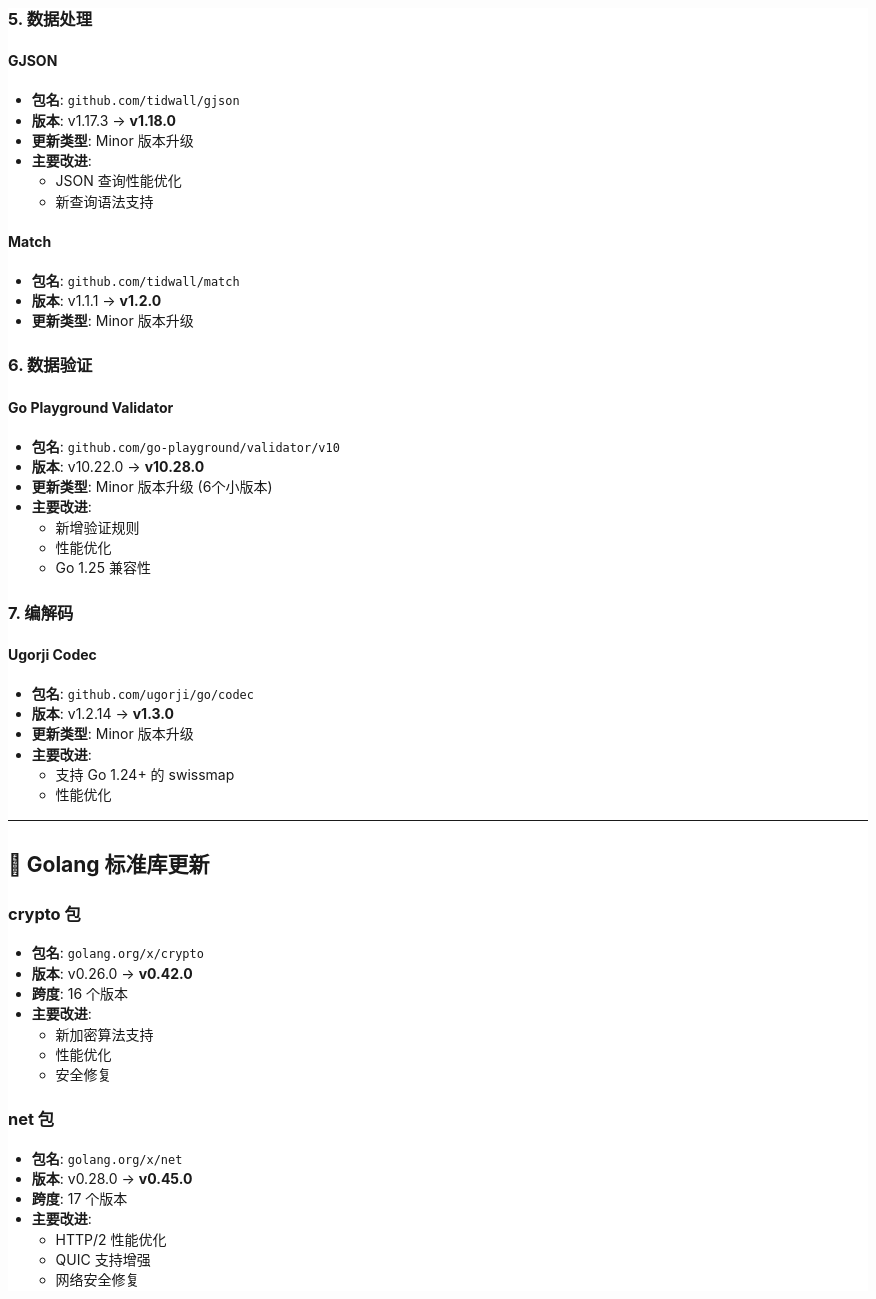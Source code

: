 ### 5. 数据处理

#### GJSON
- **包名**: `github.com/tidwall/gjson`
- **版本**: v1.17.3 → **v1.18.0**
- **更新类型**: Minor 版本升级
- **主要改进**:
  - JSON 查询性能优化
  - 新查询语法支持

#### Match
- **包名**: `github.com/tidwall/match`
- **版本**: v1.1.1 → **v1.2.0**
- **更新类型**: Minor 版本升级

### 6. 数据验证

#### Go Playground Validator
- **包名**: `github.com/go-playground/validator/v10`
- **版本**: v10.22.0 → **v10.28.0**
- **更新类型**: Minor 版本升级 (6个小版本)
- **主要改进**:
  - 新增验证规则
  - 性能优化
  - Go 1.25 兼容性

### 7. 编解码

#### Ugorji Codec
- **包名**: `github.com/ugorji/go/codec`
- **版本**: v1.2.14 → **v1.3.0**
- **更新类型**: Minor 版本升级
- **主要改进**:
  - 支持 Go 1.24+ 的 swissmap
  - 性能优化

---

## 🔐 Golang 标准库更新

### crypto 包
- **包名**: `golang.org/x/crypto`
- **版本**: v0.26.0 → **v0.42.0**
- **跨度**: 16 个版本
- **主要改进**:
  - 新加密算法支持
  - 性能优化
  - 安全修复

### net 包
- **包名**: `golang.org/x/net`
- **版本**: v0.28.0 → **v0.45.0**
- **跨度**: 17 个版本
- **主要改进**:
  - HTTP/2 性能优化
  - QUIC 支持增强
  - 网络安全修复
